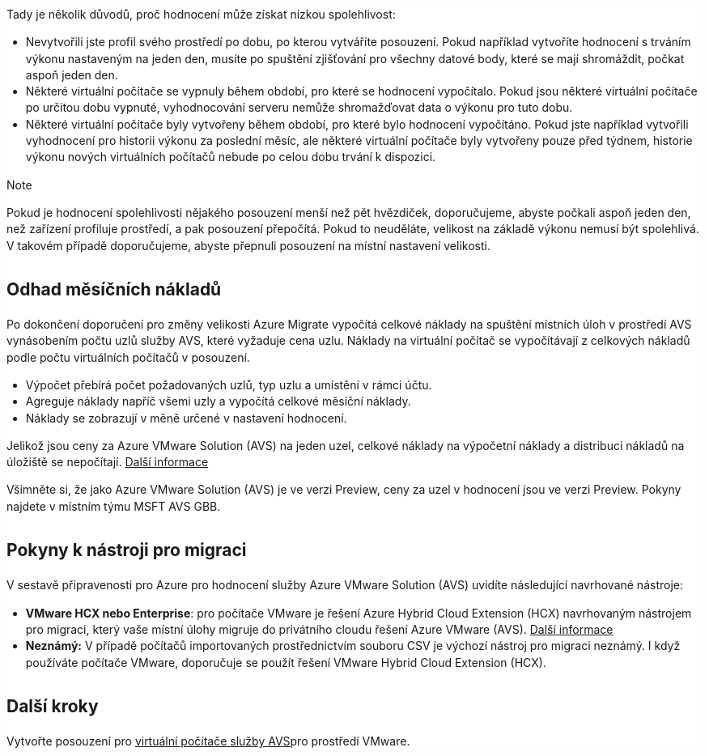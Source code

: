 Tady je několik důvodů, proč hodnocení může získat nízkou spolehlivost:

- Nevytvořili jste profil svého prostředí po dobu, po kterou vytváříte posouzení. Pokud například vytvoříte hodnocení s trváním výkonu nastaveným na jeden den, musíte po spuštění zjišťování pro všechny datové body, které se mají shromáždit, počkat aspoň jeden den.
- Některé virtuální počítače se vypnuly během období, pro které se hodnocení vypočítalo. Pokud jsou některé virtuální počítače po určitou dobu vypnuté, vyhodnocování serveru nemůže shromažďovat data o výkonu pro tuto dobu.
- Některé virtuální počítače byly vytvořeny během období, pro které bylo hodnocení vypočítáno. Pokud jste například vytvořili vyhodnocení pro historii výkonu za poslední měsíc, ale některé virtuální počítače byly vytvořeny pouze před týdnem, historie výkonu nových virtuálních počítačů nebude po celou dobu trvání k dispozici.

> [!NOTE]
> Pokud je hodnocení spolehlivosti nějakého posouzení menší než pět hvězdiček, doporučujeme, abyste počkali aspoň jeden den, než zařízení profiluje prostředí, a pak posouzení přepočítá. Pokud to neuděláte, velikost na základě výkonu nemusí být spolehlivá. V takovém případě doporučujeme, abyste přepnuli posouzení na místní nastavení velikosti.

## <a name="monthly-cost-estimation"></a>Odhad měsíčních nákladů

Po dokončení doporučení pro změny velikosti Azure Migrate vypočítá celkové náklady na spuštění místních úloh v prostředí AVS vynásobením počtu uzlů služby AVS, které vyžaduje cena uzlu. Náklady na virtuální počítač se vypočítávají z celkových nákladů podle počtu virtuálních počítačů v posouzení. 
- Výpočet přebírá počet požadovaných uzlů, typ uzlu a umístění v rámci účtu.
- Agreguje náklady napříč všemi uzly a vypočítá celkové měsíční náklady.
- Náklady se zobrazují v měně určené v nastavení hodnocení.

Jelikož jsou ceny za Azure VMware Solution (AVS) na jeden uzel, celkové náklady na výpočetní náklady a distribuci nákladů na úložiště se nepočítají. [Další informace](../azure-vmware/introduction.md)

Všimněte si, že jako Azure VMware Solution (AVS) je ve verzi Preview, ceny za uzel v hodnocení jsou ve verzi Preview. Pokyny najdete v místním týmu MSFT AVS GBB.

## <a name="migration-tool-guidance"></a>Pokyny k nástroji pro migraci

V sestavě připravenosti pro Azure pro hodnocení služby Azure VMware Solution (AVS) uvidíte následující navrhované nástroje: 
- **VMware HCX nebo Enterprise**: pro počítače VMware je řešení Azure Hybrid Cloud Extension (HCX) navrhovaným nástrojem pro migraci, který vaše místní úlohy migruje do privátního cloudu řešení Azure VMware (AVS). [Další informace](../azure-vmware/hybrid-cloud-extension-installation.md)
- **Neznámý:** V případě počítačů importovaných prostřednictvím souboru CSV je výchozí nástroj pro migraci neznámý. I když používáte počítače VMware, doporučuje se použít řešení VMware Hybrid Cloud Extension (HCX).

## <a name="next-steps"></a>Další kroky

Vytvořte posouzení pro [virtuální počítače služby AVS](how-to-create-azure-vmware-solution-assessment.md)pro prostředí VMware.
